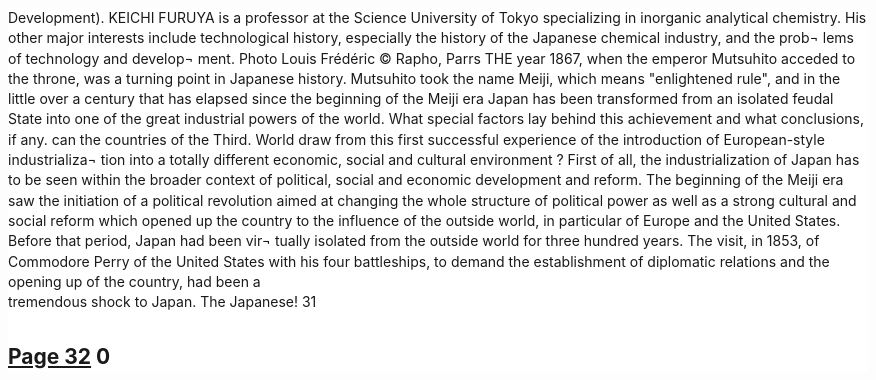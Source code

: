 Development).
KEICHI FURUYA is a professor
at the Science University of
Tokyo specializing in inorganic
analytical chemistry. His other
major interests include
technological history, especially
the history of the Japanese
chemical industry, and the prob¬
lems of technology and develop¬
ment.
Photo Louis Frédéric © Rapho, Parrs
THE year 1867, when the emperor
Mutsuhito acceded to the throne,
was a turning point in Japanese
history. Mutsuhito took the name Meiji,
which means "enlightened rule", and in the
little over a century that has elapsed since
the beginning of the Meiji era Japan has
been transformed from an isolated feudal
State into one of the great industrial powers
of the world.
What special factors lay behind this
achievement and what conclusions, if any.
can the countries of the Third. World draw
from this first successful experience of the
introduction of European-style industrializa¬
tion into a totally different economic, social
and cultural environment ?
First of all, the industrialization of Japan
has to be seen within the broader context of
political, social and economic development
and reform. The beginning of the Meiji era
saw the initiation of a political revolution
aimed at changing the whole structure of
political power as well as a strong cultural
and social reform which opened up the
country to the influence of the outside
world, in particular of Europe and the United
States.
Before that period, Japan had been vir¬
tually isolated from the outside world for
three hundred years. The visit, in 1853, of
Commodore Perry of the United States with
his four battleships, to demand the
establishment of diplomatic relations and
the opening up of the country, had been a\
tremendous shock to Japan. The Japanese!
31

## [Page 32](074780engo.pdf#page=32) 0
